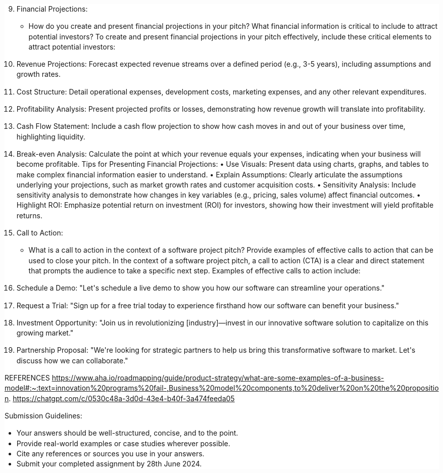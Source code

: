 
9. Financial Projections:
   - How do you create and present financial projections in your pitch? What financial information is critical to include to attract potential investors?
To create and present financial projections in your pitch effectively, include these critical elements to attract potential investors:
1.	Revenue Projections: Forecast expected revenue streams over a defined period (e.g., 3-5 years), including assumptions and growth rates.
2.	Cost Structure: Detail operational expenses, development costs, marketing expenses, and any other relevant expenditures.
3.	Profitability Analysis: Present projected profits or losses, demonstrating how revenue growth will translate into profitability.
4.	Cash Flow Statement: Include a cash flow projection to show how cash moves in and out of your business over time, highlighting liquidity.
5.	Break-even Analysis: Calculate the point at which your revenue equals your expenses, indicating when your business will become profitable.
Tips for Presenting Financial Projections:
•	Use Visuals: Present data using charts, graphs, and tables to make complex financial information easier to understand.
•	Explain Assumptions: Clearly articulate the assumptions underlying your projections, such as market growth rates and customer acquisition costs.
•	Sensitivity Analysis: Include sensitivity analysis to demonstrate how changes in key variables (e.g., pricing, sales volume) affect financial outcomes.
•	Highlight ROI: Emphasize potential return on investment (ROI) for investors, showing how their investment will yield profitable returns.


10. Call to Action:
    - What is a call to action in the context of a software project pitch? Provide examples of effective calls to action that can be used to close your pitch.
In the context of a software project pitch, a call to action (CTA) is a clear and direct statement that prompts the audience to take a specific next step. Examples of effective calls to action include:
1.	Schedule a Demo: "Let's schedule a live demo to show you how our software can streamline your operations."
2.	Request a Trial: "Sign up for a free trial today to experience firsthand how our software can benefit your business."
3.	Investment Opportunity: "Join us in revolutionizing [industry]—invest in our innovative software solution to capitalize on this growing market."
4.	Partnership Proposal: "We're looking for strategic partners to help us bring this transformative software to market. Let's discuss how we can collaborate."

REFERENCES
https://www.aha.io/roadmapping/guide/product-strategy/what-are-some-examples-of-a-business-model#:~:text=innovation%20programs%20fail-,Business%20model%20components,to%20deliver%20on%20the%20proposition.
https://chatgpt.com/c/0530c48a-3d0d-43e4-b40f-3a474feeda05

 Submission Guidelines:
- Your answers should be well-structured, concise, and to the point.
- Provide real-world examples or case studies wherever possible.
- Cite any references or sources you use in your answers.
- Submit your completed assignment by 28th June 2024.


